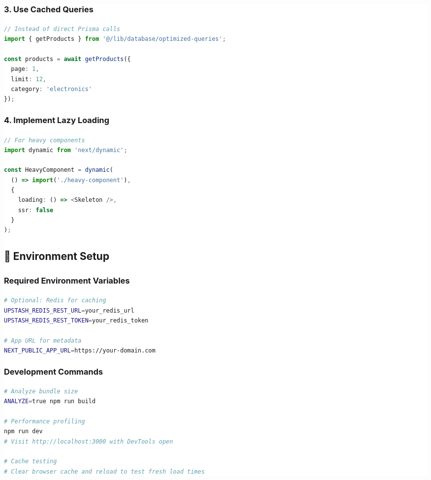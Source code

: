 ### 3. Use Cached Queries
```typescript
// Instead of direct Prisma calls
import { getProducts } from '@/lib/database/optimized-queries';

const products = await getProducts({
  page: 1,
  limit: 12,
  category: 'electronics'
});
```

### 4. Implement Lazy Loading
```typescript
// For heavy components
import dynamic from 'next/dynamic';

const HeavyComponent = dynamic(
  () => import('./heavy-component'),
  { 
    loading: () => <Skeleton />,
    ssr: false 
  }
);
```

## 🔧 Environment Setup

### Required Environment Variables
```bash
# Optional: Redis for caching
UPSTASH_REDIS_REST_URL=your_redis_url
UPSTASH_REDIS_REST_TOKEN=your_redis_token

# App URL for metadata
NEXT_PUBLIC_APP_URL=https://your-domain.com
```

### Development Commands
```bash
# Analyze bundle size
ANALYZE=true npm run build

# Performance profiling
npm run dev
# Visit http://localhost:3000 with DevTools open

# Cache testing
# Clear browser cache and reload to test fresh load times
```
